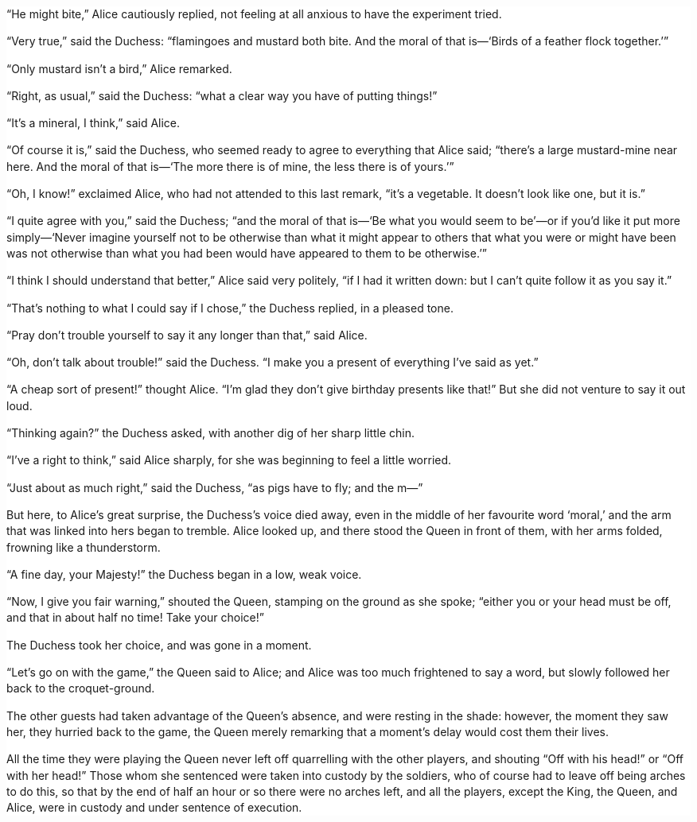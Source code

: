 “He might bite,” Alice cautiously replied, not feeling at all anxious to have the experiment tried.

“Very true,” said the Duchess: “flamingoes and mustard both bite. And the moral of that is—‘Birds of a feather flock together.’”

“Only mustard isn’t a bird,” Alice remarked.

“Right, as usual,” said the Duchess: “what a clear way you have of putting things!”

“It’s a mineral, I think,” said Alice.

“Of course it is,” said the Duchess, who seemed ready to agree to everything that Alice said; “there’s a large mustard-mine near here. And the moral of that is—‘The more there is of mine, the less there is of yours.’”

“Oh, I know!” exclaimed Alice, who had not attended to this last remark, “it’s a vegetable. It doesn’t look like one, but it is.”

“I quite agree with you,” said the Duchess; “and the moral of that is—‘Be what you would seem to be’—or if you’d like it put more simply—‘Never imagine yourself not to be otherwise than what it might appear to others that what you were or might have been was not otherwise than what you had been would have appeared to them to be otherwise.’”

“I think I should understand that better,” Alice said very politely, “if I had it written down: but I can’t quite follow it as you say it.”

“That’s nothing to what I could say if I chose,” the Duchess replied, in a pleased tone.

“Pray don’t trouble yourself to say it any longer than that,” said Alice.

“Oh, don’t talk about trouble!” said the Duchess. “I make you a present of everything I’ve said as yet.”

“A cheap sort of present!” thought Alice. “I’m glad they don’t give birthday presents like that!” But she did not venture to say it out loud.

“Thinking again?” the Duchess asked, with another dig of her sharp little chin.

“I’ve a right to think,” said Alice sharply, for she was beginning to feel a little worried.

“Just about as much right,” said the Duchess, “as pigs have to fly; and the m—”

But here, to Alice’s great surprise, the Duchess’s voice died away, even in the middle of her favourite word ‘moral,’ and the arm that was linked into hers began to tremble. Alice looked up, and there stood the Queen in front of them, with her arms folded, frowning like a thunderstorm.

“A fine day, your Majesty!” the Duchess began in a low, weak voice.

“Now, I give you fair warning,” shouted the Queen, stamping on the ground as she spoke; “either you or your head must be off, and that in about half no time! Take your choice!”

The Duchess took her choice, and was gone in a moment.

“Let’s go on with the game,” the Queen said to Alice; and Alice was too much frightened to say a word, but slowly followed her back to the croquet-ground.

The other guests had taken advantage of the Queen’s absence, and were resting in the shade: however, the moment they saw her, they hurried back to the game, the Queen merely remarking that a moment’s delay would cost them their lives.

All the time they were playing the Queen never left off quarrelling with the other players, and shouting “Off with his head!” or “Off with her head!” Those whom she sentenced were taken into custody by the soldiers, who of course had to leave off being arches to do this, so that by the end of half an hour or so there were no arches left, and all the players, except the King, the Queen, and Alice, were in custody and under sentence of execution.
